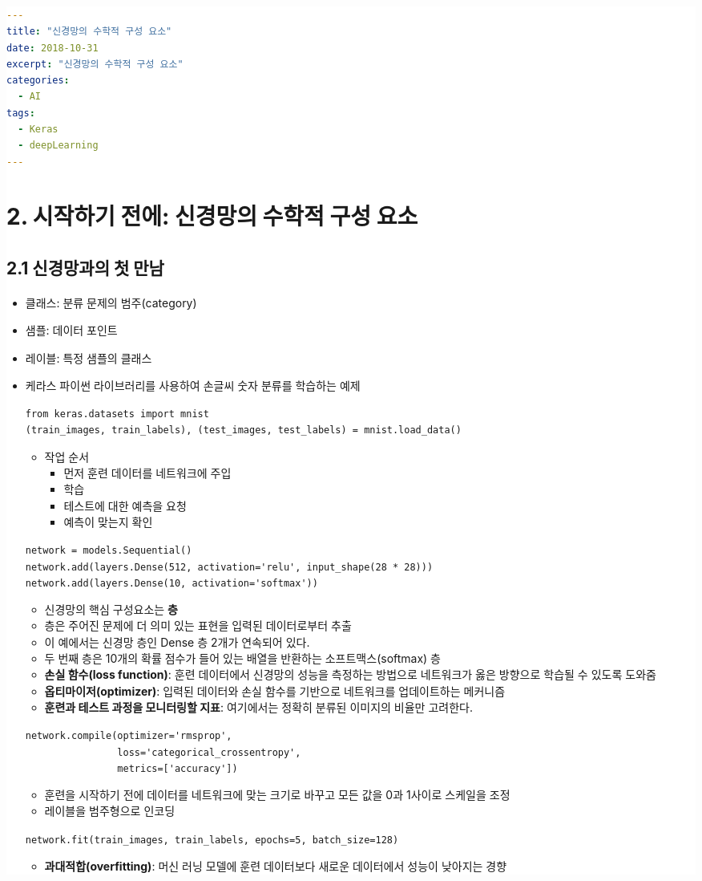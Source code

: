 ```yaml
---
title: "신경망의 수학적 구성 요소"
date: 2018-10-31
excerpt: "신경망의 수학적 구성 요소"
categories:
  - AI
tags:
  - Keras
  - deepLearning
---
```


# 2. 시작하기 전에: 신경망의 수학적 구성 요소

## 2.1 신경망과의 첫 만남

* 클래스: 분류 문제의 범주(category)
* 샘플: 데이터 포인트
* 레이블: 특정 샘플의 클래스

* 케라스 파이썬 라이브러리를 사용하여 손글씨 숫자 분류를 학습하는 예제
	```
	from keras.datasets import mnist
	(train_images, train_labels), (test_images, test_labels) = mnist.load_data()
	```
	* 작업 순서
		* 먼저 훈련 데이터를 네트워크에 주입
		* 학습
		* 테스트에 대한 예측을 요청
		* 예측이 맞는지 확인
	```
	network = models.Sequential()
	network.add(layers.Dense(512, activation='relu', input_shape(28 * 28)))
	network.add(layers.Dense(10, activation='softmax'))
	```
	* 신경망의 핵심 구성요소는 **층**
	* 층은 주어진 문제에 더 의미 있는 표현을 입력된 데이터로부터 추출
	* 이 예에서는 신경망 층인 Dense 층 2개가 연속되어 있다.
	* 두 번째 층은 10개의 확률 점수가 들어 있는 배열을 반환하는 소프트맥스(softmax) 층
	* **손실 함수(loss function)**: 훈련 데이터에서 신경망의 성능을 측정하는 방법으로 네트워크가 옳은 방향으로 학습될 수 있도록 도와줌
	* **옵티마이저(optimizer)**: 입력된 데이터와 손실 함수를 기반으로 네트워크를 업데이트하는 메커니즘
	* **훈련과 테스트 과정을 모니터링할 지표**: 여기에서는 정확히 분류된 이미지의 비율만 고려한다.
	```
	network.compile(optimizer='rmsprop',
					loss='categorical_crossentropy',
					metrics=['accuracy'])
	```
	* 훈련을 시작하기 전에 데이터를 네트워크에 맞는 크기로 바꾸고 모든 값을 0과 1사이로 스케일을 조정
	* 레이블을 범주형으로 인코딩
	```
	network.fit(train_images, train_labels, epochs=5, batch_size=128)
	```
	* **과대적합(overfitting)**: 머신 러닝 모델에 훈련 데이터보다 새로운 데이터에서 성능이 낮아지는 경향
